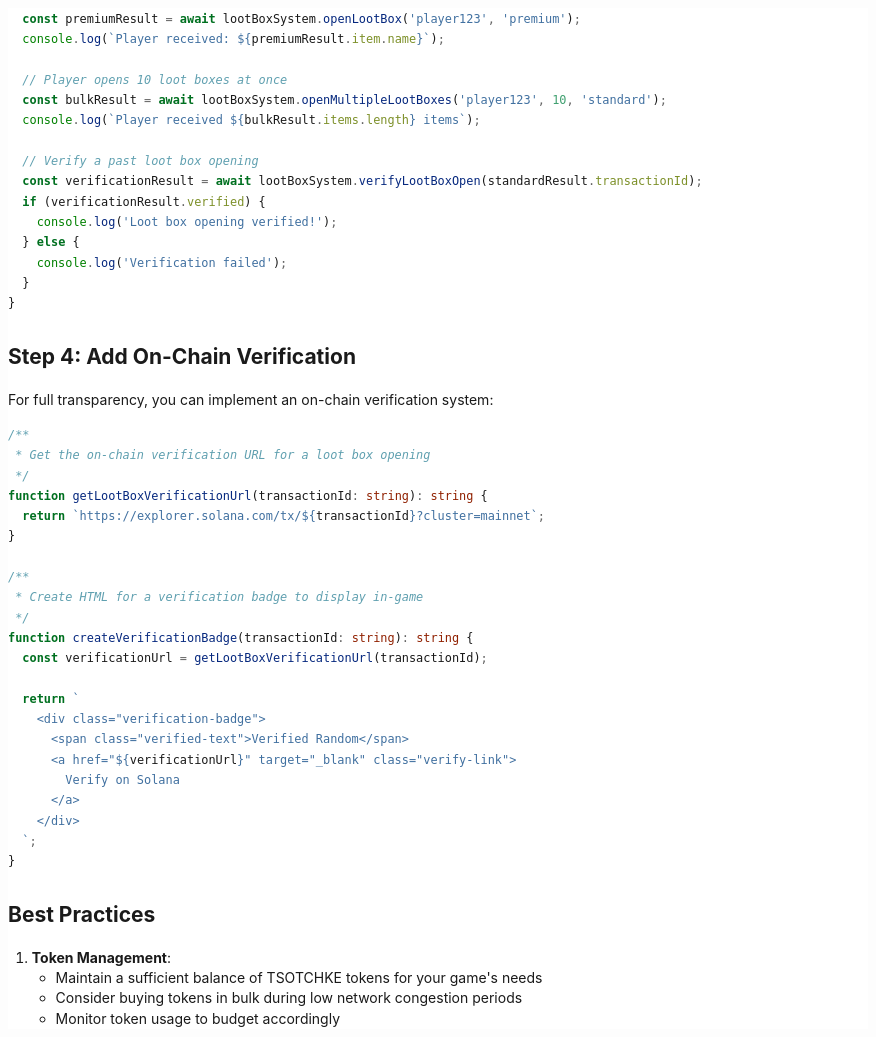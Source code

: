 ```typescript
  const premiumResult = await lootBoxSystem.openLootBox('player123', 'premium');
  console.log(`Player received: ${premiumResult.item.name}`);
  
  // Player opens 10 loot boxes at once
  const bulkResult = await lootBoxSystem.openMultipleLootBoxes('player123', 10, 'standard');
  console.log(`Player received ${bulkResult.items.length} items`);
  
  // Verify a past loot box opening
  const verificationResult = await lootBoxSystem.verifyLootBoxOpen(standardResult.transactionId);
  if (verificationResult.verified) {
    console.log('Loot box opening verified!');
  } else {
    console.log('Verification failed');
  }
}
```

## Step 4: Add On-Chain Verification

For full transparency, you can implement an on-chain verification system:

```typescript
/**
 * Get the on-chain verification URL for a loot box opening
 */
function getLootBoxVerificationUrl(transactionId: string): string {
  return `https://explorer.solana.com/tx/${transactionId}?cluster=mainnet`;
}

/**
 * Create HTML for a verification badge to display in-game
 */
function createVerificationBadge(transactionId: string): string {
  const verificationUrl = getLootBoxVerificationUrl(transactionId);
  
  return `
    <div class="verification-badge">
      <span class="verified-text">Verified Random</span>
      <a href="${verificationUrl}" target="_blank" class="verify-link">
        Verify on Solana
      </a>
    </div>
  `;
}
```

## Best Practices

1. **Token Management**:
   - Maintain a sufficient balance of TSOTCHKE tokens for your game's needs
   - Consider buying tokens in bulk during low network congestion periods
   - Monitor token usage to budget accordingly

